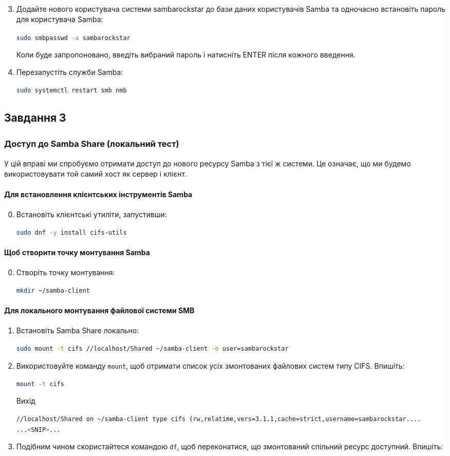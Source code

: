 3. Додайте нового користувача системи sambarockstar до бази даних користувачів Samba та одночасно встановіть пароль для користувача Samba:

   ```bash
   sudo smbpasswd -a sambarockstar
   ```

   Коли буде запропоновано, введіть вибраний пароль і натисніть ENTER після кожного введення.

4. Перезапустіть служби Samba:
   ```bash
   sudo systemctl restart smb nmb
   ```

## Завдання 3

### Доступ до Samba Share (локальний тест)

У цій вправі ми спробуємо отримати доступ до нового ресурсу Samba з тієї ж системи. Це означає, що ми будемо використовувати той самий хост як сервер і клієнт.

#### Для встановлення клієнтських інструментів Samba

0. Встановіть клієнтські утиліти, запустивши:

   ```bash
   sudo dnf -y install cifs-utils
   ```

#### Щоб створити точку монтування Samba

0. Створіть точку монтування:
   ```bash
   mkdir ~/samba-client
   ```

#### Для локального монтування файлової системи SMB

1. Встановіть Samba Share локально:

   ```bash
   sudo mount -t cifs //localhost/Shared ~/samba-client -o user=sambarockstar
   ```

2. Використовуйте команду `mount`, щоб отримати список усіх змонтованих файлових систем типу CIFS. Впишіть:
   ```bash
   mount -t cifs
   ```
   Вихід
   ```bash
   //localhost/Shared on ~/samba-client type cifs (rw,relatime,vers=3.1.1,cache=strict,username=sambarockstar....
   ...<SNIP>...
   ```

3. Подібним чином скористайтеся командою `df`, щоб переконатися, що змонтований спільний ресурс доступний. Впишіть:
